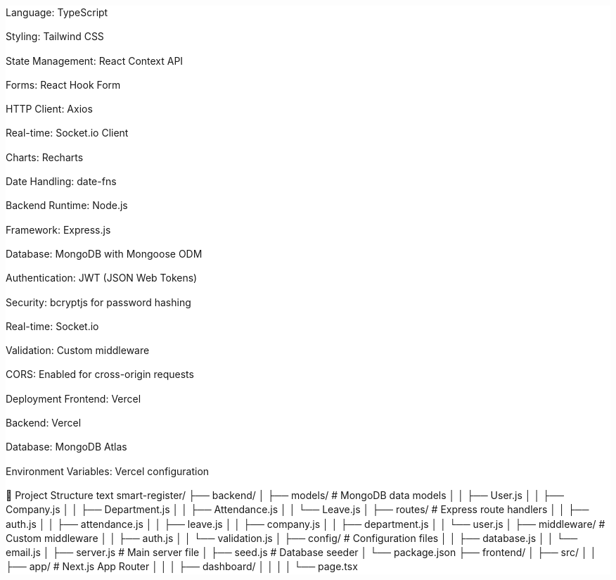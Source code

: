 Language: TypeScript

Styling: Tailwind CSS

State Management: React Context API

Forms: React Hook Form

HTTP Client: Axios

Real-time: Socket.io Client

Charts: Recharts

Date Handling: date-fns

Backend
Runtime: Node.js

Framework: Express.js

Database: MongoDB with Mongoose ODM

Authentication: JWT (JSON Web Tokens)

Security: bcryptjs for password hashing

Real-time: Socket.io

Validation: Custom middleware

CORS: Enabled for cross-origin requests

Deployment
Frontend: Vercel

Backend: Vercel

Database: MongoDB Atlas

Environment Variables: Vercel configuration

📁 Project Structure
text
smart-register/
├── backend/
│   ├── models/          # MongoDB data models
│   │   ├── User.js
│   │   ├── Company.js
│   │   ├── Department.js
│   │   ├── Attendance.js
│   │   └── Leave.js
│   ├── routes/          # Express route handlers
│   │   ├── auth.js
│   │   ├── attendance.js
│   │   ├── leave.js
│   │   ├── company.js
│   │   ├── department.js
│   │   └── user.js
│   ├── middleware/      # Custom middleware
│   │   ├── auth.js
│   │   └── validation.js
│   ├── config/          # Configuration files
│   │   ├── database.js
│   │   └── email.js
│   ├── server.js        # Main server file
│   ├── seed.js          # Database seeder
│   └── package.json
├── frontend/
│   ├── src/
│   │   ├── app/         # Next.js App Router
│   │   │   ├── dashboard/
│   │   │   │   └── page.tsx